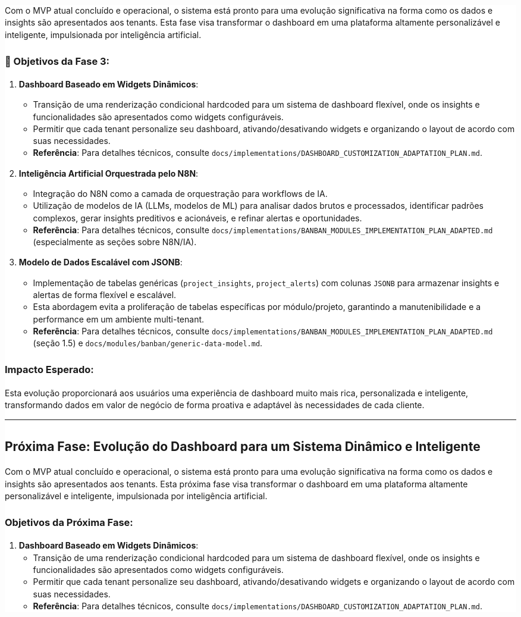Com o MVP atual concluído e operacional, o sistema está pronto para uma evolução significativa na forma como os dados e insights são apresentados aos tenants. Esta fase visa transformar o dashboard em uma plataforma altamente personalizável e inteligente, impulsionada por inteligência artificial.

### 🎯 Objetivos da Fase 3:

1.  **Dashboard Baseado em Widgets Dinâmicos**:
    *   Transição de uma renderização condicional hardcoded para um sistema de dashboard flexível, onde os insights e funcionalidades são apresentados como widgets configuráveis.
    *   Permitir que cada tenant personalize seu dashboard, ativando/desativando widgets e organizando o layout de acordo com suas necessidades.
    *   **Referência**: Para detalhes técnicos, consulte `docs/implementations/DASHBOARD_CUSTOMIZATION_ADAPTATION_PLAN.md`.

2.  **Inteligência Artificial Orquestrada pelo N8N**:
    *   Integração do N8N como a camada de orquestração para workflows de IA.
    *   Utilização de modelos de IA (LLMs, modelos de ML) para analisar dados brutos e processados, identificar padrões complexos, gerar insights preditivos e acionáveis, e refinar alertas e oportunidades.
    *   **Referência**: Para detalhes técnicos, consulte `docs/implementations/BANBAN_MODULES_IMPLEMENTATION_PLAN_ADAPTED.md` (especialmente as seções sobre N8N/IA).

3.  **Modelo de Dados Escalável com JSONB**:
    *   Implementação de tabelas genéricas (`project_insights`, `project_alerts`) com colunas `JSONB` para armazenar insights e alertas de forma flexível e escalável.
    *   Esta abordagem evita a proliferação de tabelas específicas por módulo/projeto, garantindo a manutenibilidade e a performance em um ambiente multi-tenant.
    *   **Referência**: Para detalhes técnicos, consulte `docs/implementations/BANBAN_MODULES_IMPLEMENTATION_PLAN_ADAPTED.md` (seção 1.5) e `docs/modules/banban/generic-data-model.md`.

### Impacto Esperado:

Esta evolução proporcionará aos usuários uma experiência de dashboard muito mais rica, personalizada e inteligente, transformando dados em valor de negócio de forma proativa e adaptável às necessidades de cada cliente.

---

## Próxima Fase: Evolução do Dashboard para um Sistema Dinâmico e Inteligente

Com o MVP atual concluído e operacional, o sistema está pronto para uma evolução significativa na forma como os dados e insights são apresentados aos tenants. Esta próxima fase visa transformar o dashboard em uma plataforma altamente personalizável e inteligente, impulsionada por inteligência artificial.

### Objetivos da Próxima Fase:

1.  **Dashboard Baseado em Widgets Dinâmicos**:
    *   Transição de uma renderização condicional hardcoded para um sistema de dashboard flexível, onde os insights e funcionalidades são apresentados como widgets configuráveis.
    *   Permitir que cada tenant personalize seu dashboard, ativando/desativando widgets e organizando o layout de acordo com suas necessidades.
    *   **Referência**: Para detalhes técnicos, consulte `docs/implementations/DASHBOARD_CUSTOMIZATION_ADAPTATION_PLAN.md`.
